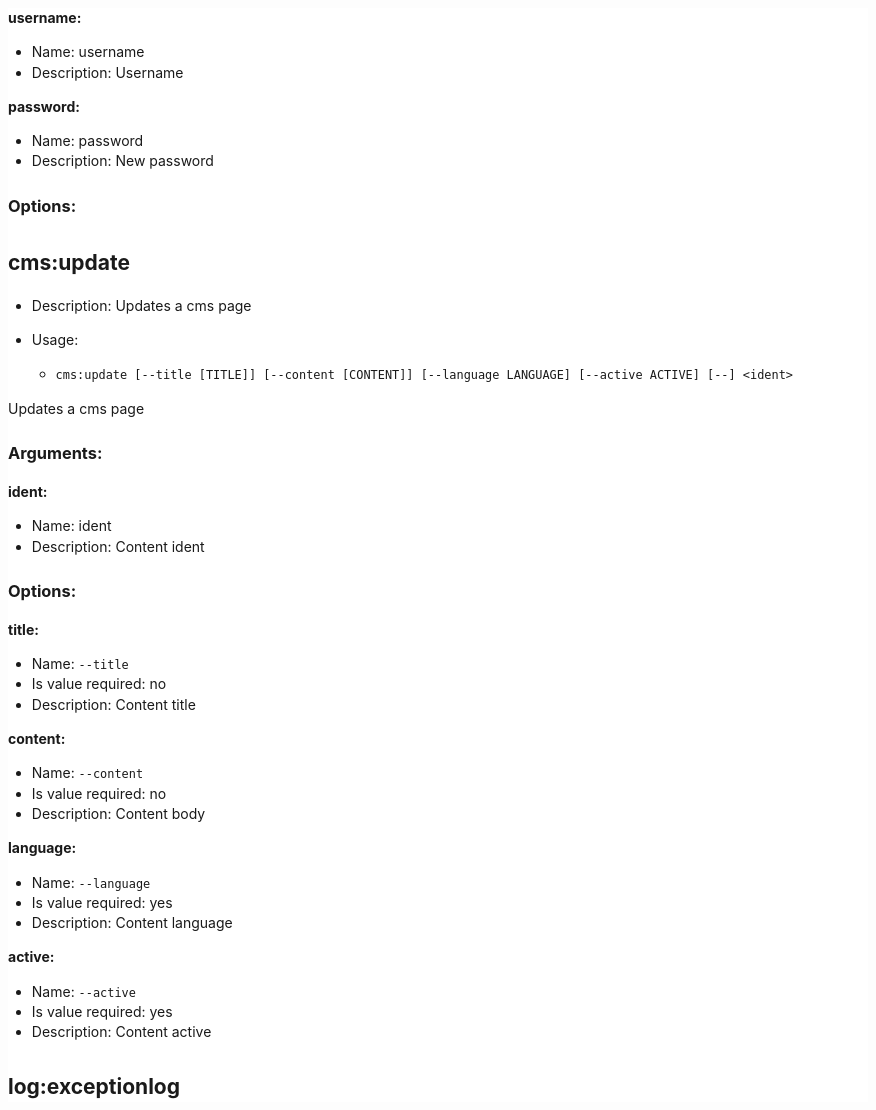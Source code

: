 **username:**

* Name: username
* Description: Username

**password:**

* Name: password
* Description: New password

### Options:

cms:update
----------

* Description: Updates a cms page
* Usage:

  * `cms:update [--title [TITLE]] [--content [CONTENT]] [--language LANGUAGE] [--active ACTIVE] [--] <ident>`

Updates a cms page

### Arguments:

**ident:**

* Name: ident
* Description: Content ident

### Options:

**title:**

* Name: `--title`
* Is value required: no
* Description: Content title

**content:**

* Name: `--content`
* Is value required: no
* Description: Content body

**language:**

* Name: `--language`
* Is value required: yes
* Description: Content language

**active:**

* Name: `--active`
* Is value required: yes
* Description: Content active

log:exceptionlog
----------------
